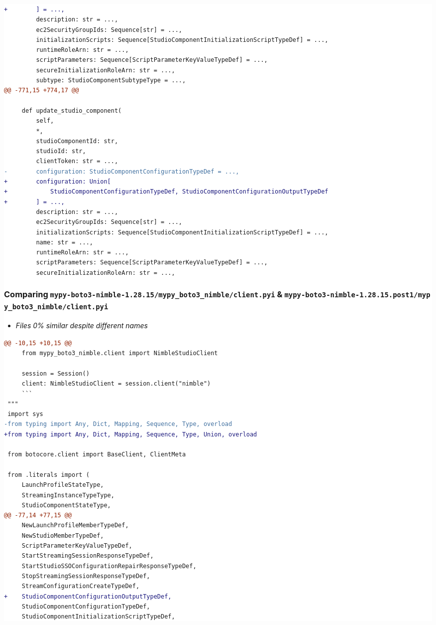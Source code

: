 ```diff
+        ] = ...,
         description: str = ...,
         ec2SecurityGroupIds: Sequence[str] = ...,
         initializationScripts: Sequence[StudioComponentInitializationScriptTypeDef] = ...,
         runtimeRoleArn: str = ...,
         scriptParameters: Sequence[ScriptParameterKeyValueTypeDef] = ...,
         secureInitializationRoleArn: str = ...,
         subtype: StudioComponentSubtypeType = ...,
@@ -771,15 +774,17 @@
 
     def update_studio_component(
         self,
         *,
         studioComponentId: str,
         studioId: str,
         clientToken: str = ...,
-        configuration: StudioComponentConfigurationTypeDef = ...,
+        configuration: Union[
+            StudioComponentConfigurationTypeDef, StudioComponentConfigurationOutputTypeDef
+        ] = ...,
         description: str = ...,
         ec2SecurityGroupIds: Sequence[str] = ...,
         initializationScripts: Sequence[StudioComponentInitializationScriptTypeDef] = ...,
         name: str = ...,
         runtimeRoleArn: str = ...,
         scriptParameters: Sequence[ScriptParameterKeyValueTypeDef] = ...,
         secureInitializationRoleArn: str = ...,
```

### Comparing `mypy-boto3-nimble-1.28.15/mypy_boto3_nimble/client.pyi` & `mypy-boto3-nimble-1.28.15.post1/mypy_boto3_nimble/client.pyi`

 * *Files 0% similar despite different names*

```diff
@@ -10,15 +10,15 @@
     from mypy_boto3_nimble.client import NimbleStudioClient
 
     session = Session()
     client: NimbleStudioClient = session.client("nimble")
     ```
 """
 import sys
-from typing import Any, Dict, Mapping, Sequence, Type, overload
+from typing import Any, Dict, Mapping, Sequence, Type, Union, overload
 
 from botocore.client import BaseClient, ClientMeta
 
 from .literals import (
     LaunchProfileStateType,
     StreamingInstanceTypeType,
     StudioComponentStateType,
@@ -77,14 +77,15 @@
     NewLaunchProfileMemberTypeDef,
     NewStudioMemberTypeDef,
     ScriptParameterKeyValueTypeDef,
     StartStreamingSessionResponseTypeDef,
     StartStudioSSOConfigurationRepairResponseTypeDef,
     StopStreamingSessionResponseTypeDef,
     StreamConfigurationCreateTypeDef,
+    StudioComponentConfigurationOutputTypeDef,
     StudioComponentConfigurationTypeDef,
     StudioComponentInitializationScriptTypeDef,
```